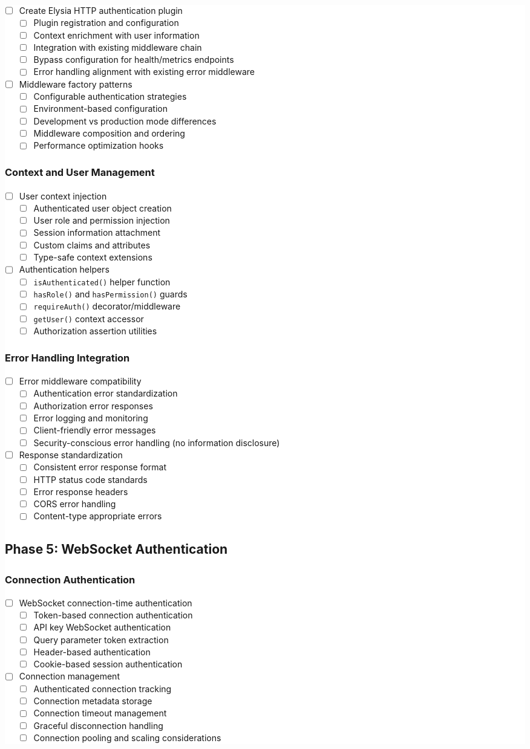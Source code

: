 - [ ] Create Elysia HTTP authentication plugin
  - [ ] Plugin registration and configuration
  - [ ] Context enrichment with user information
  - [ ] Integration with existing middleware chain
  - [ ] Bypass configuration for health/metrics endpoints
  - [ ] Error handling alignment with existing error middleware
- [ ] Middleware factory patterns
  - [ ] Configurable authentication strategies
  - [ ] Environment-based configuration
  - [ ] Development vs production mode differences
  - [ ] Middleware composition and ordering
  - [ ] Performance optimization hooks

### Context and User Management

- [ ] User context injection
  - [ ] Authenticated user object creation
  - [ ] User role and permission injection
  - [ ] Session information attachment
  - [ ] Custom claims and attributes
  - [ ] Type-safe context extensions
- [ ] Authentication helpers
  - [ ] `isAuthenticated()` helper function
  - [ ] `hasRole()` and `hasPermission()` guards
  - [ ] `requireAuth()` decorator/middleware
  - [ ] `getUser()` context accessor
  - [ ] Authorization assertion utilities

### Error Handling Integration

- [ ] Error middleware compatibility
  - [ ] Authentication error standardization
  - [ ] Authorization error responses
  - [ ] Error logging and monitoring
  - [ ] Client-friendly error messages
  - [ ] Security-conscious error handling (no information disclosure)
- [ ] Response standardization
  - [ ] Consistent error response format
  - [ ] HTTP status code standards
  - [ ] Error response headers
  - [ ] CORS error handling
  - [ ] Content-type appropriate errors

## Phase 5: WebSocket Authentication

### Connection Authentication

- [ ] WebSocket connection-time authentication
  - [ ] Token-based connection authentication
  - [ ] API key WebSocket authentication
  - [ ] Query parameter token extraction
  - [ ] Header-based authentication
  - [ ] Cookie-based session authentication
- [ ] Connection management
  - [ ] Authenticated connection tracking
  - [ ] Connection metadata storage
  - [ ] Connection timeout management
  - [ ] Graceful disconnection handling
  - [ ] Connection pooling and scaling considerations
